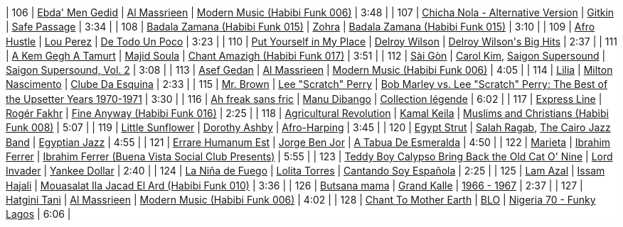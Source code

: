 | 106 | [Ebda' Men Gedid](https://open.spotify.com/track/043bxKdlOOa7CbVMA6lrdf) | [Al Massrieen](https://open.spotify.com/artist/7t3VJCyz87PJLqHM3mOt3I) | [Modern Music \(Habibi Funk 006\)](https://open.spotify.com/album/00WG8zvoWVZa9N5WHdVKvd) | 3:48 |
| 107 | [Chicha Nola \- Alternative Version](https://open.spotify.com/track/7ossK2yjI5VzrYWMF8E57F) | [Gitkin](https://open.spotify.com/artist/2vNxFvF7ceoR0WeryGVhxt) | [Safe Passage](https://open.spotify.com/album/6vV2zYfImg0HdmJ21FVIzp) | 3:34 |
| 108 | [Badala Zamana \(Habibi Funk 015\)](https://open.spotify.com/track/0x267yS2OeozYaFzCyqnx6) | [Zohra](https://open.spotify.com/artist/3l2fkH1yrsHsfYYU2ZnwtI) | [Badala Zamana \(Habibi Funk 015\)](https://open.spotify.com/album/04Ok581SPH7eTevAKZUeQB) | 3:10 |
| 109 | [Afro Hustle](https://open.spotify.com/track/3GJCaShvmvEi6DNyiIkker) | [Lou Perez](https://open.spotify.com/artist/1eWBN1x0bUITVTfoByjnZo) | [De Todo Un Poco](https://open.spotify.com/album/7LLCyClv435QeK59IPMZCV) | 3:23 |
| 110 | [Put Yourself in My Place](https://open.spotify.com/track/0IxYQuPU4gqR4mBgGMjrEN) | [Delroy Wilson](https://open.spotify.com/artist/10j5vcbnSBWXZ1WYyv2a2D) | [Delroy Wilson's Big Hits](https://open.spotify.com/album/2B6fDpOYSkw07Pe7muIihM) | 2:37 |
| 111 | [A Kem Gegh A Tamurt](https://open.spotify.com/track/60tYUezT5YHGtoBZpTKzNJ) | [Majid Soula](https://open.spotify.com/artist/3ZSwzyUGtKBQtr1RFmqyiY) | [Chant Amazigh \(Habibi Funk 017\)](https://open.spotify.com/album/3xFJIj1WvMTDEMEGzFAeuW) | 3:51 |
| 112 | [Sài Gòn](https://open.spotify.com/track/5zB7iS5OGvMEvLPTcbkaAe) | [Carol Kim](https://open.spotify.com/artist/4INNa8d1QXO7g46ZTODpR2), [Saigon Supersound](https://open.spotify.com/artist/69CibdsClVHBslcyq1hc89) | [Saigon Supersound, Vol\. 2](https://open.spotify.com/album/5TlcqsArD0ChQvNgbsE8Uv) | 3:08 |
| 113 | [Asef Gedan](https://open.spotify.com/track/0a8tkQX6eTRl01NrT9AonE) | [Al Massrieen](https://open.spotify.com/artist/7t3VJCyz87PJLqHM3mOt3I) | [Modern Music \(Habibi Funk 006\)](https://open.spotify.com/album/00WG8zvoWVZa9N5WHdVKvd) | 4:05 |
| 114 | [Lilia](https://open.spotify.com/track/7jr8MCVN9KF5y0VGedkvD1) | [Milton Nascimento](https://open.spotify.com/artist/3Bnq7jiU506HcPjRgQ43TM) | [Clube Da Esquina](https://open.spotify.com/album/5risYG7klZCSLMNxB9dZhf) | 2:33 |
| 115 | [Mr\. Brown](https://open.spotify.com/track/3r7YqwV8OHYGMM9UU2oPkf) | [Lee "Scratch" Perry](https://open.spotify.com/artist/1TsG4AumsMt1Tcq2nHpov9) | [Bob Marley vs\. Lee "Scratch" Perry: The Best of the Upsetter Years 1970\-1971](https://open.spotify.com/album/5AbZ3BpOwjnlGBmzEygP6N) | 3:30 |
| 116 | [Ah freak sans fric](https://open.spotify.com/track/0KfW6AIS20nTJtJNP2sATx) | [Manu Dibango](https://open.spotify.com/artist/30UIjoCGuL3Fa5BOc3ayNW) | [Collection légende](https://open.spotify.com/album/6rMBPfhfeKgauYnBQMCYso) | 6:02 |
| 117 | [Express Line](https://open.spotify.com/track/46QQqUNxHrTj9UDVaZdo2O) | [Rogér Fakhr](https://open.spotify.com/artist/6UFqtFCNxhYqsQ1QRF6HRd) | [Fine Anyway \(Habibi Funk 016\)](https://open.spotify.com/album/2SUgDf5a0P3u98kdkEBF3R) | 2:25 |
| 118 | [Agricultural Revolution](https://open.spotify.com/track/2zKv5S3cllj2aGXZbX4N9V) | [Kamal Keila](https://open.spotify.com/artist/3hvpB2JNbOGd2NTjdaDMGl) | [Muslims and Christians \(Habibi Funk 008\)](https://open.spotify.com/album/6rCcLccsjZGHZztBFv7VKs) | 5:07 |
| 119 | [Little Sunflower](https://open.spotify.com/track/3A6e928yOFJ0MhlG7xrFDW) | [Dorothy Ashby](https://open.spotify.com/artist/0dAZ2slrElfR0Y5flcoSPt) | [Afro\-Harping](https://open.spotify.com/album/1XEPKavl3nlI2qVt8HuA5n) | 3:45 |
| 120 | [Egypt Strut](https://open.spotify.com/track/7IRDObySzzj0nd5ZyufbVm) | [Salah Ragab](https://open.spotify.com/artist/4qczpAvtGm4OU2Jz2cXPWq), [The Cairo Jazz Band](https://open.spotify.com/artist/0tFxRtUBDrWSRcHp9FwCCe) | [Egyptian Jazz](https://open.spotify.com/album/2qCSIYhyOQ8LJ8Dwc8Cmu0) | 4:55 |
| 121 | [Errare Humanum Est](https://open.spotify.com/track/27KA6KHjX6dLuEcZAcvEF1) | [Jorge Ben Jor](https://open.spotify.com/artist/5JYtpnUKxAzXfHEYpOeeit) | [A Tabua De Esmeralda](https://open.spotify.com/album/5rcMJNWebtl2r2S18Je1A0) | 4:50 |
| 122 | [Marieta](https://open.spotify.com/track/0EE7l0XShybSlm4R24FrB9) | [Ibrahim Ferrer](https://open.spotify.com/artist/5dss7E1Ph0KxuF1ULfAx4D) | [Ibrahim Ferrer \(Buena Vista Social Club Presents\)](https://open.spotify.com/album/2W49Vkri8OTFs5Gi7UWFUU) | 5:55 |
| 123 | [Teddy Boy Calypso Bring Back the Old Cat O' Nine](https://open.spotify.com/track/7yEgI7afrdTMLpFlVVD9l4) | [Lord Invader](https://open.spotify.com/artist/1S1XUYadNLS2gkRKSxG1vl) | [Yankee Dollar](https://open.spotify.com/album/6YaaGMoJyo5pACsoYJSnan) | 2:40 |
| 124 | [La Niña de Fuego](https://open.spotify.com/track/08IDshmxLocyRlWQybyrGl) | [Lolita Torres](https://open.spotify.com/artist/0fhBxe30C0J8XkxJyTFGsY) | [Cantando Soy Española](https://open.spotify.com/album/3FjRFp7Xa9UJtUIxVIVM2k) | 2:25 |
| 125 | [Lam Azal](https://open.spotify.com/track/2ivLBONwWJRJs9CwnmTa9T) | [Issam Hajali](https://open.spotify.com/artist/1Bt7Z61Wj1ixbeJEBKwod6) | [Mouasalat Ila Jacad El Ard \(Habibi Funk 010\)](https://open.spotify.com/album/2NNnJv16YTWTCF0KS7o9V4) | 3:36 |
| 126 | [Butsana mama](https://open.spotify.com/track/5h0eXs2LfZYdxZYcIebDKa) | [Grand Kalle](https://open.spotify.com/artist/3BwtfrNuPmkwSSo8lwcHGc) | [1966 \- 1967](https://open.spotify.com/album/6He2nwFJ4KZhxK7EaphcFR) | 2:37 |
| 127 | [Hatgini Tani](https://open.spotify.com/track/4wu7OqmEPzuxmYZqUuXd7V) | [Al Massrieen](https://open.spotify.com/artist/7t3VJCyz87PJLqHM3mOt3I) | [Modern Music \(Habibi Funk 006\)](https://open.spotify.com/album/00WG8zvoWVZa9N5WHdVKvd) | 4:02 |
| 128 | [Chant To Mother Earth](https://open.spotify.com/track/1Ncq5yn2zyL6Nflua7JtTj) | [BLO](https://open.spotify.com/artist/6Occ6ZTaLDgVUjzpQMkTTq) | [Nigeria 70 \- Funky Lagos](https://open.spotify.com/album/6vbhwiICICM9vQiUK62Me0) | 6:06 |